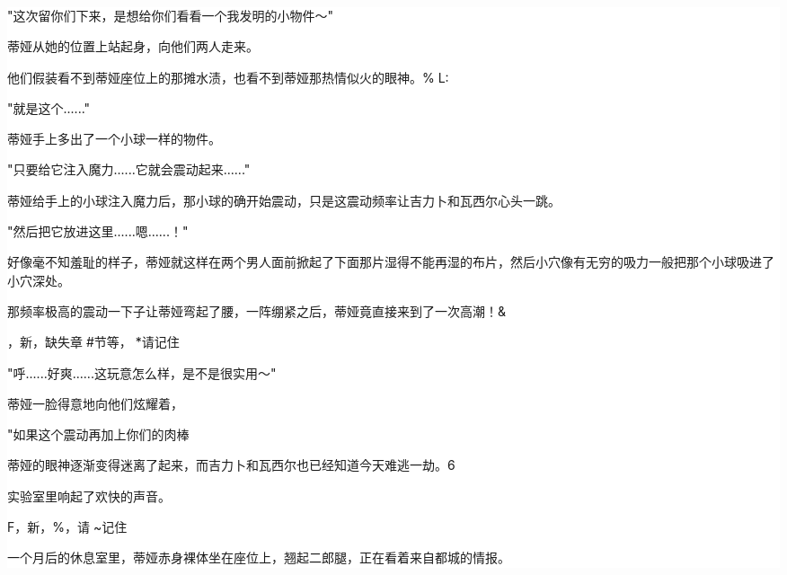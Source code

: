 



"这次留你们下来，是想给你们看看一个我发明的小物件～"



蒂娅从她的位置上站起身，向他们两人走来。



他们假装看不到蒂娅座位上的那摊水渍，也看不到蒂娅那热情似火的眼神。% L:





"就是这个......"



蒂娅手上多出了一个小球一样的物件。



"只要给它注入魔力......它就会震动起来......"



蒂娅给手上的小球注入魔力后，那小球的确开始震动，只是这震动频率让吉力卜和瓦西尔心头一跳。



"然后把它放进这里......嗯......！"



好像毫不知羞耻的样子，蒂娅就这样在两个男人面前掀起了下面那片湿得不能再湿的布片，然后小穴像有无穷的吸力一般把那个小球吸进了小穴深处。





那频率极高的震动一下子让蒂娅弯起了腰，一阵绷紧之后，蒂娅竟直接来到了一次高潮！&



，新，缺失章 #节等， *请记住



"呼......好爽......这玩意怎么样，是不是很实用～"



蒂娅一脸得意地向他们炫耀着，



"如果这个震动再加上你们的肉棒





蒂娅的眼神逐渐变得迷离了起来，而吉力卜和瓦西尔也已经知道今天难逃一劫。6



实验室里响起了欢快的声音。

F，新，%，请 ~记住



一个月后的休息室里，蒂娅赤身裸体坐在座位上，翘起二郎腿，正在看着来自都城的情报。
